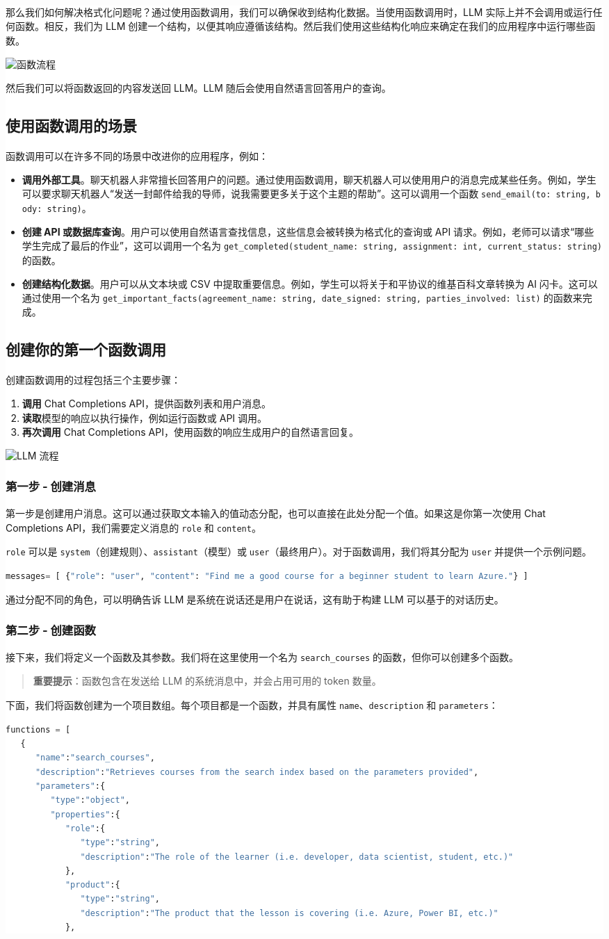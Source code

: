 那么我们如何解决格式化问题呢？通过使用函数调用，我们可以确保收到结构化数据。当使用函数调用时，LLM 实际上并不会调用或运行任何函数。相反，我们为 LLM 创建一个结构，以便其响应遵循该结构。然后我们使用这些结构化响应来确定在我们的应用程序中运行哪些函数。

![函数流程](../../../translated_images/Function-Flow.083875364af4f4bb69bd6f6ed94096a836453183a71cf22388f50310ad6404de.zh.png)

然后我们可以将函数返回的内容发送回 LLM。LLM 随后会使用自然语言回答用户的查询。

## 使用函数调用的场景

函数调用可以在许多不同的场景中改进你的应用程序，例如：

- **调用外部工具**。聊天机器人非常擅长回答用户的问题。通过使用函数调用，聊天机器人可以使用用户的消息完成某些任务。例如，学生可以要求聊天机器人“发送一封邮件给我的导师，说我需要更多关于这个主题的帮助”。这可以调用一个函数 `send_email(to: string, body: string)`。

- **创建 API 或数据库查询**。用户可以使用自然语言查找信息，这些信息会被转换为格式化的查询或 API 请求。例如，老师可以请求“哪些学生完成了最后的作业”，这可以调用一个名为 `get_completed(student_name: string, assignment: int, current_status: string)` 的函数。

- **创建结构化数据**。用户可以从文本块或 CSV 中提取重要信息。例如，学生可以将关于和平协议的维基百科文章转换为 AI 闪卡。这可以通过使用一个名为 `get_important_facts(agreement_name: string, date_signed: string, parties_involved: list)` 的函数来完成。

## 创建你的第一个函数调用

创建函数调用的过程包括三个主要步骤：

1. **调用** Chat Completions API，提供函数列表和用户消息。
2. **读取**模型的响应以执行操作，例如运行函数或 API 调用。
3. **再次调用** Chat Completions API，使用函数的响应生成用户的自然语言回复。

![LLM 流程](../../../translated_images/LLM-Flow.3285ed8caf4796d7343c02927f52c9d32df59e790f6e440568e2e951f6ffa5fd.zh.png)

### 第一步 - 创建消息

第一步是创建用户消息。这可以通过获取文本输入的值动态分配，也可以直接在此处分配一个值。如果这是你第一次使用 Chat Completions API，我们需要定义消息的 `role` 和 `content`。

`role` 可以是 `system`（创建规则）、`assistant`（模型）或 `user`（最终用户）。对于函数调用，我们将其分配为 `user` 并提供一个示例问题。

```python
messages= [ {"role": "user", "content": "Find me a good course for a beginner student to learn Azure."} ]
```

通过分配不同的角色，可以明确告诉 LLM 是系统在说话还是用户在说话，这有助于构建 LLM 可以基于的对话历史。

### 第二步 - 创建函数

接下来，我们将定义一个函数及其参数。我们将在这里使用一个名为 `search_courses` 的函数，但你可以创建多个函数。

> **重要提示**：函数包含在发送给 LLM 的系统消息中，并会占用可用的 token 数量。

下面，我们将函数创建为一个项目数组。每个项目都是一个函数，并具有属性 `name`、`description` 和 `parameters`：

```python
functions = [
   {
      "name":"search_courses",
      "description":"Retrieves courses from the search index based on the parameters provided",
      "parameters":{
         "type":"object",
         "properties":{
            "role":{
               "type":"string",
               "description":"The role of the learner (i.e. developer, data scientist, student, etc.)"
            },
            "product":{
               "type":"string",
               "description":"The product that the lesson is covering (i.e. Azure, Power BI, etc.)"
            },
```
